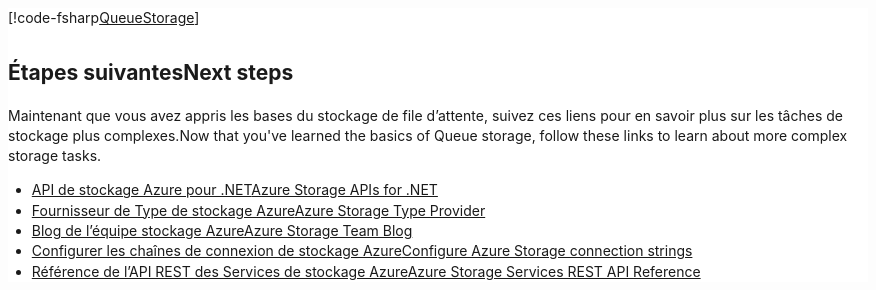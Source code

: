 [!code-fsharp[QueueStorage](../../../samples/snippets/fsharp/azure/queue-storage.fsx#L112-L113)]

## <a name="next-steps"></a><span data-ttu-id="3c99b-184">Étapes suivantes</span><span class="sxs-lookup"><span data-stu-id="3c99b-184">Next steps</span></span>

<span data-ttu-id="3c99b-185">Maintenant que vous avez appris les bases du stockage de file d’attente, suivez ces liens pour en savoir plus sur les tâches de stockage plus complexes.</span><span class="sxs-lookup"><span data-stu-id="3c99b-185">Now that you've learned the basics of Queue storage, follow these links to learn about more complex storage tasks.</span></span>

- [<span data-ttu-id="3c99b-186">API de stockage Azure pour .NET</span><span class="sxs-lookup"><span data-stu-id="3c99b-186">Azure Storage APIs for .NET</span></span>](/dotnet/api/overview/azure/storage)
- [<span data-ttu-id="3c99b-187">Fournisseur de Type de stockage Azure</span><span class="sxs-lookup"><span data-stu-id="3c99b-187">Azure Storage Type Provider</span></span>](https://github.com/fsprojects/AzureStorageTypeProvider)
- [<span data-ttu-id="3c99b-188">Blog de l’équipe stockage Azure</span><span class="sxs-lookup"><span data-stu-id="3c99b-188">Azure Storage Team Blog</span></span>](https://blogs.msdn.microsoft.com/windowsazurestorage/)
- [<span data-ttu-id="3c99b-189">Configurer les chaînes de connexion de stockage Azure</span><span class="sxs-lookup"><span data-stu-id="3c99b-189">Configure Azure Storage connection strings</span></span>](/azure/storage/common/storage-configure-connection-string)
- [<span data-ttu-id="3c99b-190">Référence de l’API REST des Services de stockage Azure</span><span class="sxs-lookup"><span data-stu-id="3c99b-190">Azure Storage Services REST API Reference</span></span>](/rest/api/storageservices/Azure-Storage-Services-REST-API-Reference)
